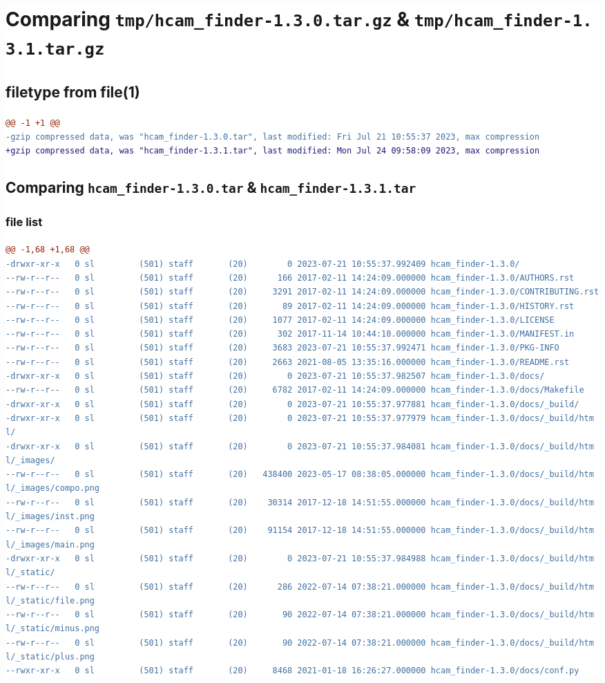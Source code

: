 # Comparing `tmp/hcam_finder-1.3.0.tar.gz` & `tmp/hcam_finder-1.3.1.tar.gz`

## filetype from file(1)

```diff
@@ -1 +1 @@
-gzip compressed data, was "hcam_finder-1.3.0.tar", last modified: Fri Jul 21 10:55:37 2023, max compression
+gzip compressed data, was "hcam_finder-1.3.1.tar", last modified: Mon Jul 24 09:58:09 2023, max compression
```

## Comparing `hcam_finder-1.3.0.tar` & `hcam_finder-1.3.1.tar`

### file list

```diff
@@ -1,68 +1,68 @@
-drwxr-xr-x   0 sl         (501) staff       (20)        0 2023-07-21 10:55:37.992409 hcam_finder-1.3.0/
--rw-r--r--   0 sl         (501) staff       (20)      166 2017-02-11 14:24:09.000000 hcam_finder-1.3.0/AUTHORS.rst
--rw-r--r--   0 sl         (501) staff       (20)     3291 2017-02-11 14:24:09.000000 hcam_finder-1.3.0/CONTRIBUTING.rst
--rw-r--r--   0 sl         (501) staff       (20)       89 2017-02-11 14:24:09.000000 hcam_finder-1.3.0/HISTORY.rst
--rw-r--r--   0 sl         (501) staff       (20)     1077 2017-02-11 14:24:09.000000 hcam_finder-1.3.0/LICENSE
--rw-r--r--   0 sl         (501) staff       (20)      302 2017-11-14 10:44:10.000000 hcam_finder-1.3.0/MANIFEST.in
--rw-r--r--   0 sl         (501) staff       (20)     3683 2023-07-21 10:55:37.992471 hcam_finder-1.3.0/PKG-INFO
--rw-r--r--   0 sl         (501) staff       (20)     2663 2021-08-05 13:35:16.000000 hcam_finder-1.3.0/README.rst
-drwxr-xr-x   0 sl         (501) staff       (20)        0 2023-07-21 10:55:37.982507 hcam_finder-1.3.0/docs/
--rw-r--r--   0 sl         (501) staff       (20)     6782 2017-02-11 14:24:09.000000 hcam_finder-1.3.0/docs/Makefile
-drwxr-xr-x   0 sl         (501) staff       (20)        0 2023-07-21 10:55:37.977881 hcam_finder-1.3.0/docs/_build/
-drwxr-xr-x   0 sl         (501) staff       (20)        0 2023-07-21 10:55:37.977979 hcam_finder-1.3.0/docs/_build/html/
-drwxr-xr-x   0 sl         (501) staff       (20)        0 2023-07-21 10:55:37.984081 hcam_finder-1.3.0/docs/_build/html/_images/
--rw-r--r--   0 sl         (501) staff       (20)   438400 2023-05-17 08:38:05.000000 hcam_finder-1.3.0/docs/_build/html/_images/compo.png
--rw-r--r--   0 sl         (501) staff       (20)    30314 2017-12-18 14:51:55.000000 hcam_finder-1.3.0/docs/_build/html/_images/inst.png
--rw-r--r--   0 sl         (501) staff       (20)    91154 2017-12-18 14:51:55.000000 hcam_finder-1.3.0/docs/_build/html/_images/main.png
-drwxr-xr-x   0 sl         (501) staff       (20)        0 2023-07-21 10:55:37.984988 hcam_finder-1.3.0/docs/_build/html/_static/
--rw-r--r--   0 sl         (501) staff       (20)      286 2022-07-14 07:38:21.000000 hcam_finder-1.3.0/docs/_build/html/_static/file.png
--rw-r--r--   0 sl         (501) staff       (20)       90 2022-07-14 07:38:21.000000 hcam_finder-1.3.0/docs/_build/html/_static/minus.png
--rw-r--r--   0 sl         (501) staff       (20)       90 2022-07-14 07:38:21.000000 hcam_finder-1.3.0/docs/_build/html/_static/plus.png
--rwxr-xr-x   0 sl         (501) staff       (20)     8468 2021-01-18 16:26:27.000000 hcam_finder-1.3.0/docs/conf.py
```